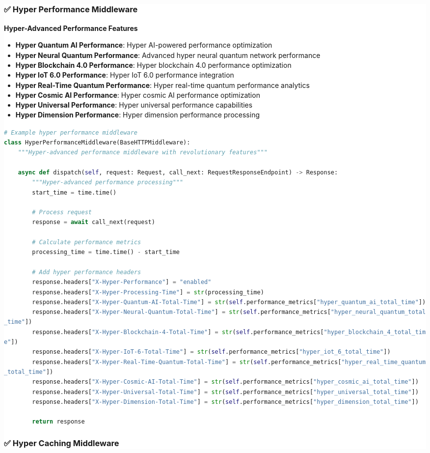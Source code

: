 ### ✅ **Hyper Performance Middleware**

**Hyper-Advanced Performance Features**
- **Hyper Quantum AI Performance**: Hyper AI-powered performance optimization
- **Hyper Neural Quantum Performance**: Advanced hyper neural quantum network performance
- **Hyper Blockchain 4.0 Performance**: Hyper blockchain 4.0 performance optimization
- **Hyper IoT 6.0 Performance**: Hyper IoT 6.0 performance integration
- **Hyper Real-Time Quantum Performance**: Hyper real-time quantum performance analytics
- **Hyper Cosmic AI Performance**: Hyper cosmic AI performance optimization
- **Hyper Universal Performance**: Hyper universal performance capabilities
- **Hyper Dimension Performance**: Hyper dimension performance processing

```python
# Example hyper performance middleware
class HyperPerformanceMiddleware(BaseHTTPMiddleware):
    """Hyper-advanced performance middleware with revolutionary features"""
    
    async def dispatch(self, request: Request, call_next: RequestResponseEndpoint) -> Response:
        """Hyper-advanced performance processing"""
        start_time = time.time()
        
        # Process request
        response = await call_next(request)
        
        # Calculate performance metrics
        processing_time = time.time() - start_time
        
        # Add hyper performance headers
        response.headers["X-Hyper-Performance"] = "enabled"
        response.headers["X-Hyper-Processing-Time"] = str(processing_time)
        response.headers["X-Hyper-Quantum-AI-Total-Time"] = str(self.performance_metrics["hyper_quantum_ai_total_time"])
        response.headers["X-Hyper-Neural-Quantum-Total-Time"] = str(self.performance_metrics["hyper_neural_quantum_total_time"])
        response.headers["X-Hyper-Blockchain-4-Total-Time"] = str(self.performance_metrics["hyper_blockchain_4_total_time"])
        response.headers["X-Hyper-IoT-6-Total-Time"] = str(self.performance_metrics["hyper_iot_6_total_time"])
        response.headers["X-Hyper-Real-Time-Quantum-Total-Time"] = str(self.performance_metrics["hyper_real_time_quantum_total_time"])
        response.headers["X-Hyper-Cosmic-AI-Total-Time"] = str(self.performance_metrics["hyper_cosmic_ai_total_time"])
        response.headers["X-Hyper-Universal-Total-Time"] = str(self.performance_metrics["hyper_universal_total_time"])
        response.headers["X-Hyper-Dimension-Total-Time"] = str(self.performance_metrics["hyper_dimension_total_time"])
        
        return response
```

### ✅ **Hyper Caching Middleware**
